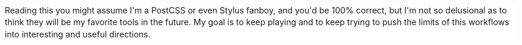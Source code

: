 Reading this you might assume I'm a PostCSS or even Stylus fanboy, and you'd be 100% correct, but I'm not so delusional as to think they will be my favorite tools in the future. My goal is to keep playing and to keep trying to push the limits of this workflows into interesting and useful directions.
